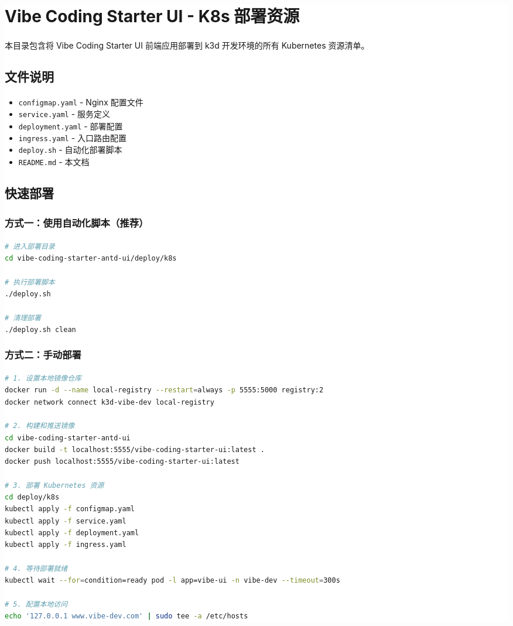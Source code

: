 # Vibe Coding Starter UI - K8s 部署资源

本目录包含将 Vibe Coding Starter UI 前端应用部署到 k3d 开发环境的所有 Kubernetes 资源清单。

## 文件说明

- `configmap.yaml` - Nginx 配置文件
- `service.yaml` - 服务定义
- `deployment.yaml` - 部署配置
- `ingress.yaml` - 入口路由配置
- `deploy.sh` - 自动化部署脚本
- `README.md` - 本文档

## 快速部署

### 方式一：使用自动化脚本（推荐）

```bash
# 进入部署目录
cd vibe-coding-starter-antd-ui/deploy/k8s

# 执行部署脚本
./deploy.sh

# 清理部署
./deploy.sh clean
```

### 方式二：手动部署

```bash
# 1. 设置本地镜像仓库
docker run -d --name local-registry --restart=always -p 5555:5000 registry:2
docker network connect k3d-vibe-dev local-registry

# 2. 构建和推送镜像
cd vibe-coding-starter-antd-ui
docker build -t localhost:5555/vibe-coding-starter-ui:latest .
docker push localhost:5555/vibe-coding-starter-ui:latest

# 3. 部署 Kubernetes 资源
cd deploy/k8s
kubectl apply -f configmap.yaml
kubectl apply -f service.yaml
kubectl apply -f deployment.yaml
kubectl apply -f ingress.yaml

# 4. 等待部署就绪
kubectl wait --for=condition=ready pod -l app=vibe-ui -n vibe-dev --timeout=300s

# 5. 配置本地访问
echo '127.0.0.1 www.vibe-dev.com' | sudo tee -a /etc/hosts
```
